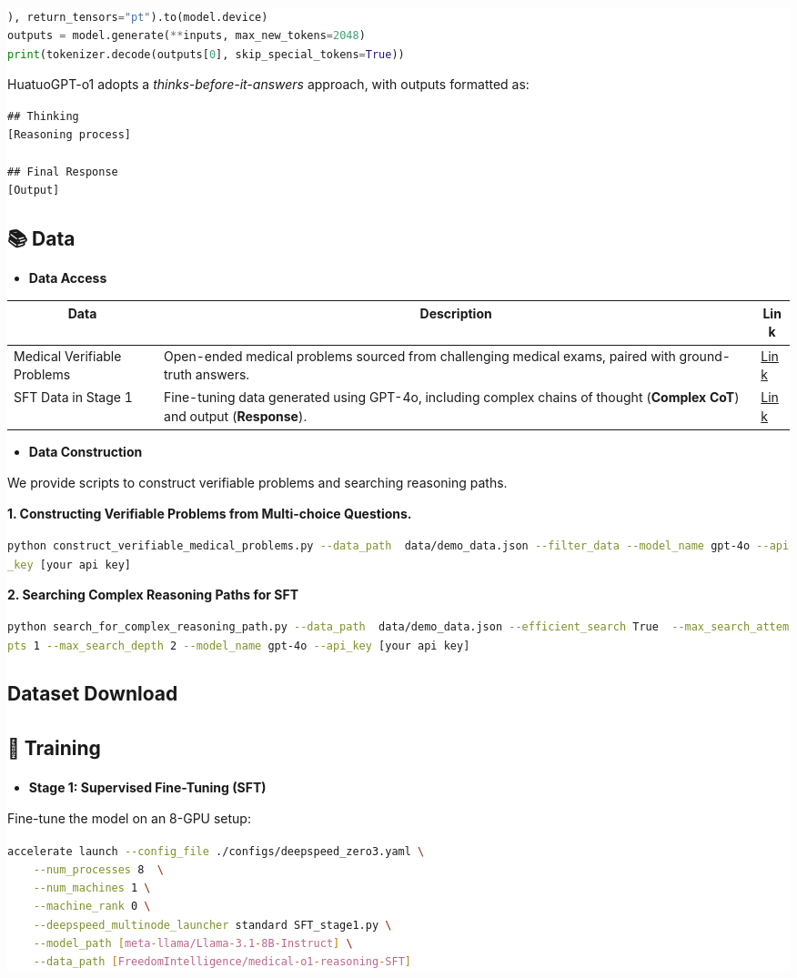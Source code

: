 ```python
), return_tensors="pt").to(model.device)
outputs = model.generate(**inputs, max_new_tokens=2048)
print(tokenizer.decode(outputs[0], skip_special_tokens=True))
```

HuatuoGPT-o1 adopts a *thinks-before-it-answers* approach, with outputs formatted as:

```
## Thinking
[Reasoning process]

## Final Response
[Output]
```

## 📚 Data
- **Data Access**

| Data                  | Description                                                                                   | Link                                                                                           |
| -------------------------- | ----------------------------------------------------------------- | --------------------------------------------------------------------------------------------- |
| Medical Verifiable Problems | Open-ended medical problems sourced from challenging medical exams,  paired with ground-truth answers. | [Link](https://huggingface.co/datasets/FreedomIntelligence/medical-o1-verifiable-problem)  |
| SFT Data in Stage 1        | Fine-tuning data generated using GPT-4o, including complex chains of thought (**Complex CoT**) and output (**Response**). | [Link](https://huggingface.co/datasets/FreedomIntelligence/medical-o1-reasoning-SFT)       |

- **Data Construction**

We provide scripts to construct verifiable problems and searching reasoning paths.

**1. Constructing Verifiable Problems from Multi-choice Questions.** 
```bash
python construct_verifiable_medical_problems.py --data_path  data/demo_data.json --filter_data --model_name gpt-4o --api_key [your api key]
```
**2. Searching Complex Reasoning Paths for SFT**

```bash
python search_for_complex_reasoning_path.py --data_path  data/demo_data.json --efficient_search True  --max_search_attempts 1 --max_search_depth 2 --model_name gpt-4o --api_key [your api key]
```


## Dataset Download
```

```


## 🚀 Training

- **Stage 1: Supervised Fine-Tuning (SFT)**

Fine-tune the model on an 8-GPU setup:
```bash
accelerate launch --config_file ./configs/deepspeed_zero3.yaml \
    --num_processes 8  \
    --num_machines 1 \
    --machine_rank 0 \
    --deepspeed_multinode_launcher standard SFT_stage1.py \
    --model_path [meta-llama/Llama-3.1-8B-Instruct] \
    --data_path [FreedomIntelligence/medical-o1-reasoning-SFT] 
```
